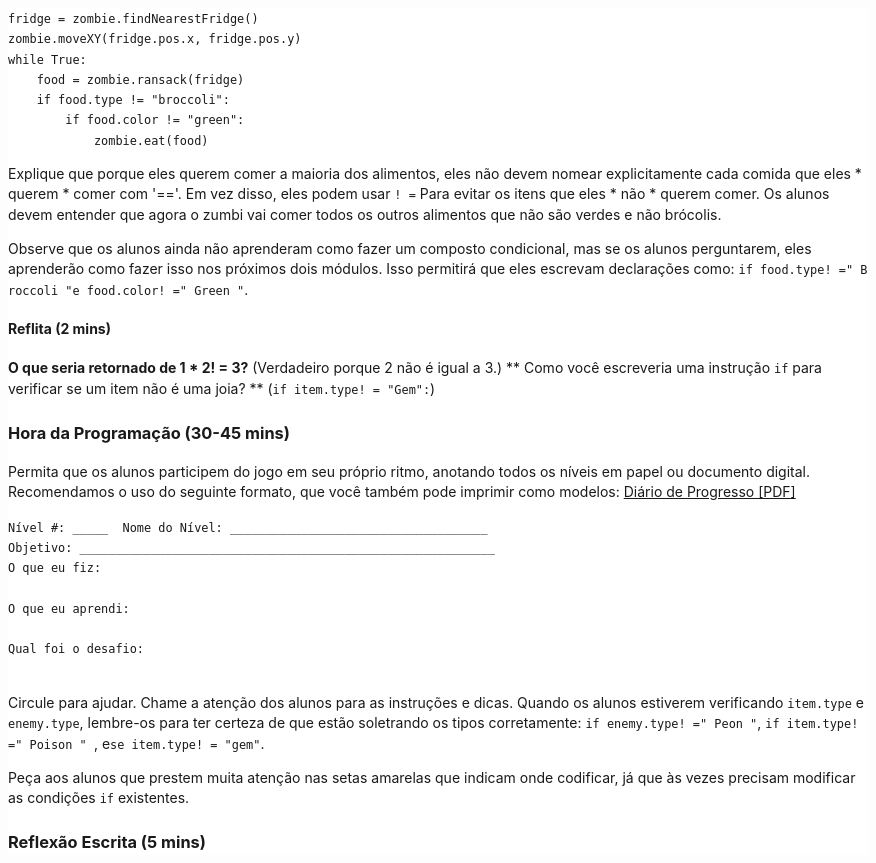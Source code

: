 ```
fridge = zombie.findNearestFridge()
zombie.moveXY(fridge.pos.x, fridge.pos.y)
while True:
    food = zombie.ransack(fridge)
    if food.type != "broccoli":
        if food.color != "green":
            zombie.eat(food)
```


Explique que porque eles querem comer a maioria dos alimentos, eles não devem nomear explicitamente cada comida que eles * querem * comer com '=='. Em vez disso, eles podem usar `! =` Para evitar os itens que eles * não * querem comer. Os alunos devem entender que agora o zumbi vai comer todos os outros alimentos que não são verdes e não brócolis.

Observe que os alunos ainda não aprenderam como fazer um composto condicional, mas se os alunos perguntarem, eles aprenderão como fazer isso nos próximos dois módulos. Isso permitirá que eles escrevam declarações como: `if food.type! =" Broccoli "e food.color! =" Green "`.

#### Reflita (2 mins)
**O que seria retornado de 1 * 2! = 3?** (Verdadeiro porque 2 não é igual a 3.)
** Como você escreveria uma instrução `if` para verificar se um item não é uma joia? ** (` if item.type! = "Gem": `)

### Hora da Programação (30-45 mins)

Permita que os alunos participem do jogo em seu próprio ritmo, anotando todos os níveis em papel ou documento digital. Recomendamos o uso do seguinte formato, que você também pode imprimir como modelos: [Diário de Progresso [PDF]](https://files.codecombat.com/docs/resources/ProgressJournal-pt-BR.pdf)

```
Nível #: _____  Nome do Nível: ____________________________________
Objetivo: __________________________________________________________
O que eu fiz:

O que eu aprendi:

Qual foi o desafio:


```


Circule para ajudar. Chame a atenção dos alunos para as instruções e dicas. Quando os alunos estiverem verificando `item.type` e` enemy.type`, lembre-os para ter certeza de que estão soletrando os tipos corretamente: `if enemy.type! =" Peon "`, `if item.type! =" Poison " `, e` se item.type! = "gem" `.

Peça aos alunos que prestem muita atenção nas setas amarelas que indicam onde codificar, já que às vezes precisam modificar as condições `if` existentes.

### Reflexão Escrita (5 mins)
